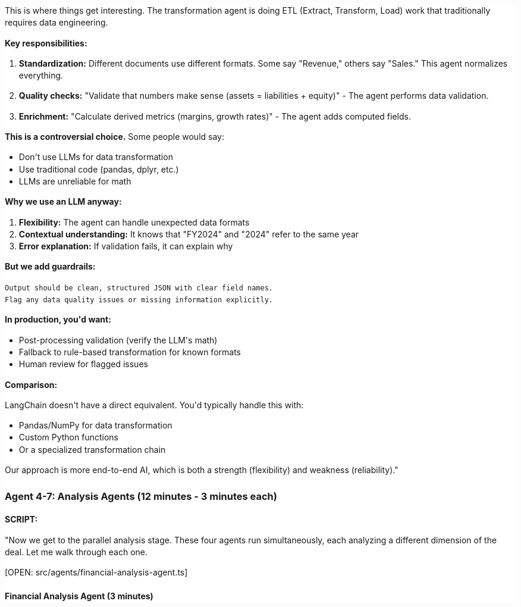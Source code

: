 This is where things get interesting. The transformation agent is doing ETL (Extract, Transform, Load) work that traditionally requires data engineering.

**Key responsibilities:**

1. **Standardization:** Different documents use different formats. Some say "Revenue," others say "Sales." This agent normalizes everything.

2. **Quality checks:** "Validate that numbers make sense (assets = liabilities + equity)" - The agent performs data validation.

3. **Enrichment:** "Calculate derived metrics (margins, growth rates)" - The agent adds computed fields.

**This is a controversial choice.** Some people would say:
- Don't use LLMs for data transformation
- Use traditional code (pandas, dplyr, etc.)
- LLMs are unreliable for math

**Why we use an LLM anyway:**

1. **Flexibility:** The agent can handle unexpected data formats
2. **Contextual understanding:** It knows that "FY2024" and "2024" refer to the same year
3. **Error explanation:** If validation fails, it can explain why

**But we add guardrails:**

```
Output should be clean, structured JSON with clear field names.
Flag any data quality issues or missing information explicitly.
```

**In production, you'd want:**
- Post-processing validation (verify the LLM's math)
- Fallback to rule-based transformation for known formats
- Human review for flagged issues

**Comparison:**

LangChain doesn't have a direct equivalent. You'd typically handle this with:
- Pandas/NumPy for data transformation
- Custom Python functions
- Or a specialized transformation chain

Our approach is more end-to-end AI, which is both a strength (flexibility) and weakness (reliability)."

### Agent 4-7: Analysis Agents (12 minutes - 3 minutes each)

**SCRIPT:**

"Now we get to the parallel analysis stage. These four agents run simultaneously, each analyzing a different dimension of the deal. Let me walk through each one.

[OPEN: src/agents/financial-analysis-agent.ts]

#### Financial Analysis Agent (3 minutes)
